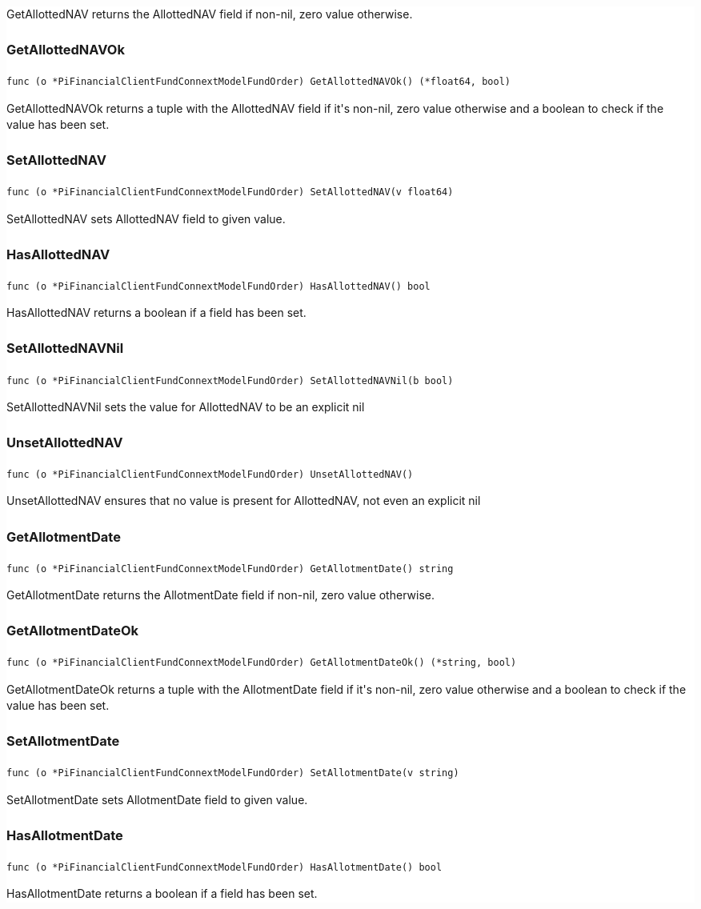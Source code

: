 GetAllottedNAV returns the AllottedNAV field if non-nil, zero value otherwise.

### GetAllottedNAVOk

`func (o *PiFinancialClientFundConnextModelFundOrder) GetAllottedNAVOk() (*float64, bool)`

GetAllottedNAVOk returns a tuple with the AllottedNAV field if it's non-nil, zero value otherwise
and a boolean to check if the value has been set.

### SetAllottedNAV

`func (o *PiFinancialClientFundConnextModelFundOrder) SetAllottedNAV(v float64)`

SetAllottedNAV sets AllottedNAV field to given value.

### HasAllottedNAV

`func (o *PiFinancialClientFundConnextModelFundOrder) HasAllottedNAV() bool`

HasAllottedNAV returns a boolean if a field has been set.

### SetAllottedNAVNil

`func (o *PiFinancialClientFundConnextModelFundOrder) SetAllottedNAVNil(b bool)`

 SetAllottedNAVNil sets the value for AllottedNAV to be an explicit nil

### UnsetAllottedNAV
`func (o *PiFinancialClientFundConnextModelFundOrder) UnsetAllottedNAV()`

UnsetAllottedNAV ensures that no value is present for AllottedNAV, not even an explicit nil
### GetAllotmentDate

`func (o *PiFinancialClientFundConnextModelFundOrder) GetAllotmentDate() string`

GetAllotmentDate returns the AllotmentDate field if non-nil, zero value otherwise.

### GetAllotmentDateOk

`func (o *PiFinancialClientFundConnextModelFundOrder) GetAllotmentDateOk() (*string, bool)`

GetAllotmentDateOk returns a tuple with the AllotmentDate field if it's non-nil, zero value otherwise
and a boolean to check if the value has been set.

### SetAllotmentDate

`func (o *PiFinancialClientFundConnextModelFundOrder) SetAllotmentDate(v string)`

SetAllotmentDate sets AllotmentDate field to given value.

### HasAllotmentDate

`func (o *PiFinancialClientFundConnextModelFundOrder) HasAllotmentDate() bool`

HasAllotmentDate returns a boolean if a field has been set.
